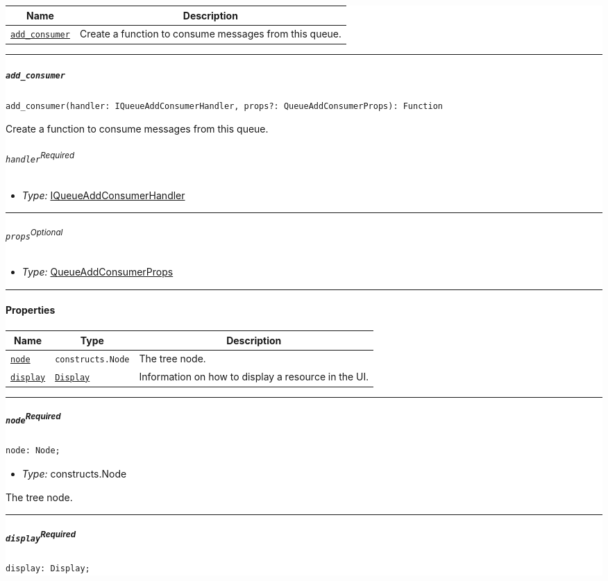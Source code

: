 | **Name** | **Description** |
| --- | --- |
| <code><a href="#@winglang/sdk.cloud.Queue.addConsumer">add_consumer</a></code> | Create a function to consume messages from this queue. |

---

##### `add_consumer` <a name="add_consumer" id="@winglang/sdk.cloud.Queue.addConsumer"></a>

```wing
add_consumer(handler: IQueueAddConsumerHandler, props?: QueueAddConsumerProps): Function
```

Create a function to consume messages from this queue.

###### `handler`<sup>Required</sup> <a name="handler" id="@winglang/sdk.cloud.Queue.addConsumer.parameter.handler"></a>

- *Type:* <a href="#@winglang/sdk.cloud.IQueueAddConsumerHandler">IQueueAddConsumerHandler</a>

---

###### `props`<sup>Optional</sup> <a name="props" id="@winglang/sdk.cloud.Queue.addConsumer.parameter.props"></a>

- *Type:* <a href="#@winglang/sdk.cloud.QueueAddConsumerProps">QueueAddConsumerProps</a>

---


#### Properties <a name="Properties" id="Properties"></a>

| **Name** | **Type** | **Description** |
| --- | --- | --- |
| <code><a href="#@winglang/sdk.cloud.Queue.property.node">node</a></code> | <code>constructs.Node</code> | The tree node. |
| <code><a href="#@winglang/sdk.cloud.Queue.property.display">display</a></code> | <code><a href="#@winglang/sdk.std.Display">Display</a></code> | Information on how to display a resource in the UI. |

---

##### `node`<sup>Required</sup> <a name="node" id="@winglang/sdk.cloud.Queue.property.node"></a>

```wing
node: Node;
```

- *Type:* constructs.Node

The tree node.

---

##### `display`<sup>Required</sup> <a name="display" id="@winglang/sdk.cloud.Queue.property.display"></a>

```wing
display: Display;
```
